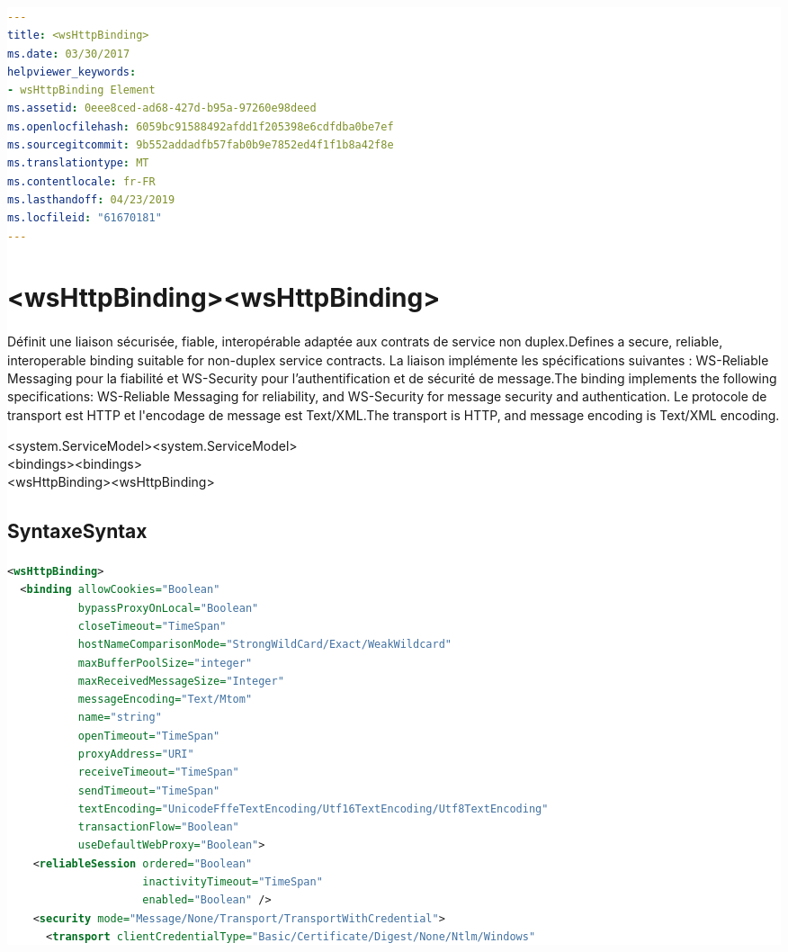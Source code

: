 ```yaml
---
title: <wsHttpBinding>
ms.date: 03/30/2017
helpviewer_keywords:
- wsHttpBinding Element
ms.assetid: 0eee8ced-ad68-427d-b95a-97260e98deed
ms.openlocfilehash: 6059bc91588492afdd1f205398e6cdfdba0be7ef
ms.sourcegitcommit: 9b552addadfb57fab0b9e7852ed4f1f1b8a42f8e
ms.translationtype: MT
ms.contentlocale: fr-FR
ms.lasthandoff: 04/23/2019
ms.locfileid: "61670181"
---
```

# <a name="wshttpbinding"></a><span data-ttu-id="6d3c8-101">\<wsHttpBinding></span><span class="sxs-lookup"><span data-stu-id="6d3c8-101">\<wsHttpBinding></span></span>
<span data-ttu-id="6d3c8-102">Définit une liaison sécurisée, fiable, interopérable adaptée aux contrats de service non duplex.</span><span class="sxs-lookup"><span data-stu-id="6d3c8-102">Defines a secure, reliable, interoperable binding suitable for non-duplex service contracts.</span></span> <span data-ttu-id="6d3c8-103">La liaison implémente les spécifications suivantes : WS-Reliable Messaging pour la fiabilité et WS-Security pour l’authentification et de sécurité de message.</span><span class="sxs-lookup"><span data-stu-id="6d3c8-103">The binding implements the following specifications: WS-Reliable Messaging for reliability, and WS-Security for message security and authentication.</span></span> <span data-ttu-id="6d3c8-104">Le protocole de transport est HTTP et l'encodage de message est Text/XML.</span><span class="sxs-lookup"><span data-stu-id="6d3c8-104">The transport is HTTP, and message encoding is Text/XML encoding.</span></span>  
  
 <span data-ttu-id="6d3c8-105">\<system.ServiceModel></span><span class="sxs-lookup"><span data-stu-id="6d3c8-105">\<system.ServiceModel></span></span>  
<span data-ttu-id="6d3c8-106">\<bindings></span><span class="sxs-lookup"><span data-stu-id="6d3c8-106">\<bindings></span></span>  
<span data-ttu-id="6d3c8-107">\<wsHttpBinding></span><span class="sxs-lookup"><span data-stu-id="6d3c8-107">\<wsHttpBinding></span></span>  
  
## <a name="syntax"></a><span data-ttu-id="6d3c8-108">Syntaxe</span><span class="sxs-lookup"><span data-stu-id="6d3c8-108">Syntax</span></span>  
  
```xml  
<wsHttpBinding>
  <binding allowCookies="Boolean"
           bypassProxyOnLocal="Boolean"
           closeTimeout="TimeSpan"
           hostNameComparisonMode="StrongWildCard/Exact/WeakWildcard"
           maxBufferPoolSize="integer"
           maxReceivedMessageSize="Integer"
           messageEncoding="Text/Mtom"
           name="string"
           openTimeout="TimeSpan"
           proxyAddress="URI"
           receiveTimeout="TimeSpan"
           sendTimeout="TimeSpan"
           textEncoding="UnicodeFffeTextEncoding/Utf16TextEncoding/Utf8TextEncoding"
           transactionFlow="Boolean"
           useDefaultWebProxy="Boolean">
    <reliableSession ordered="Boolean"
                     inactivityTimeout="TimeSpan"
                     enabled="Boolean" />
    <security mode="Message/None/Transport/TransportWithCredential">
      <transport clientCredentialType="Basic/Certificate/Digest/None/Ntlm/Windows"
```